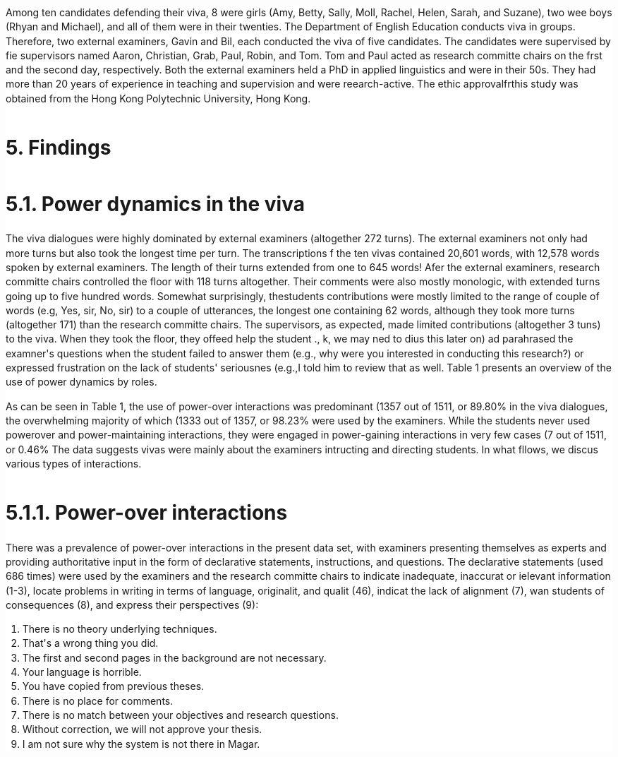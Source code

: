 Among ten candidates defending their viva, 8 were girls (Amy, Betty, Sally, Moll, Rachel, Helen, Sarah, and Suzane), two wee boys (Rhyan and Michael), and all of them were in their twenties. The Department of English Education conducts viva in groups. Therefore, two external examiners, Gavin and Bil, each conducted the viva of five candidates. The candidates were supervised by fie supervisors named Aaron, Christian, Grab, Paul, Robin, and Tom. Tom and Paul acted as research committe chairs on the frst and the second day, respectively. Both the external examiners held a PhD in applied linguistics and were in their 50s. They had more than 20 years of experience in teaching and supervision and were reearch-active. The ethic approvalfrthis study was obtained from the Hong Kong Polytechnic University, Hong Kong.

# 5. Findings

# 5.1. Power dynamics in the viva

The viva dialogues were highly dominated by external examiners (altogether 272 turns). The external examiners not only had more turns but also took the longest time per turn. The transcriptions f the ten vivas contained 20,601 words, with 12,578 words spoken by external examiners. The length of their turns extended from one to 645 words! Afer the external examiners, research committe chairs controlled the floor with 118 turns altogether. Their comments were also mostly monologic, with extended turns going up to five hundred words. Somewhat surprisingly, thestudents contributions were mostly limited to the range of couple of words (e.g, Yes, sir, No, sir) to a couple of utterances, the longest one containing 62 words, although they took more turns (altogether 171) than the research committe chairs. The supervisors, as expected, made limited contributions (altogether 3 tuns) to the viva. When they took the floor, they offeed  help the student ., k, we may ned to dius this later on) ad parahrased the examner's questions when the student failed to answer them (e.g., why were you interested in conducting this research?) or expressed frustration on the lack of students' seriousnes (e.g.,I told him to review that as well. Table 1 presents an overview of the use of power dynamics by roles.

As can be seen in Table 1, the use of power-over interactions was predominant (1357 out of 1511, or $8 9 . 8 0 \%$ in the viva dialogues, the overwhelming majority of which (1333 out of 1357, or $9 8 . 2 3 \%$ were used by the examiners. While the students never used powerover and power-maintaining interactions, they were engaged in power-gaining interactions in very few cases (7 out of 1511, or $0 . 4 6 \%$ The data suggests vivas were mainly about the examiners intructing and directing students. In what fllows, we discus various types of interactions.

# 5.1.1. Power-over interactions

There was a prevalence of power-over interactions in the present data set, with examiners presenting themselves as experts and providing authoritative input in the form of declarative statements, instructions, and questions. The declarative statements (used 686 times) were used by the examiners and the research committe chairs to indicate inadequate, inaccurat or ielevant information (1-3), locate problems in writing in terms of language, originalit, and qualit (46), indicat the lack of alignment (7), wan students of consequences (8), and express their perspectives (9):

1. There is no theory underlying techniques.   
2. That's a wrong thing you did.   
3. The first and second pages in the background are not necessary.   
4. Your language is horrible.   
5. You have copied from previous theses.   
6. There is no place for comments.   
7. There is no match between your objectives and research questions.   
8. Without correction, we will not approve your thesis.   
9. I am not sure why the system is not there in Magar.
